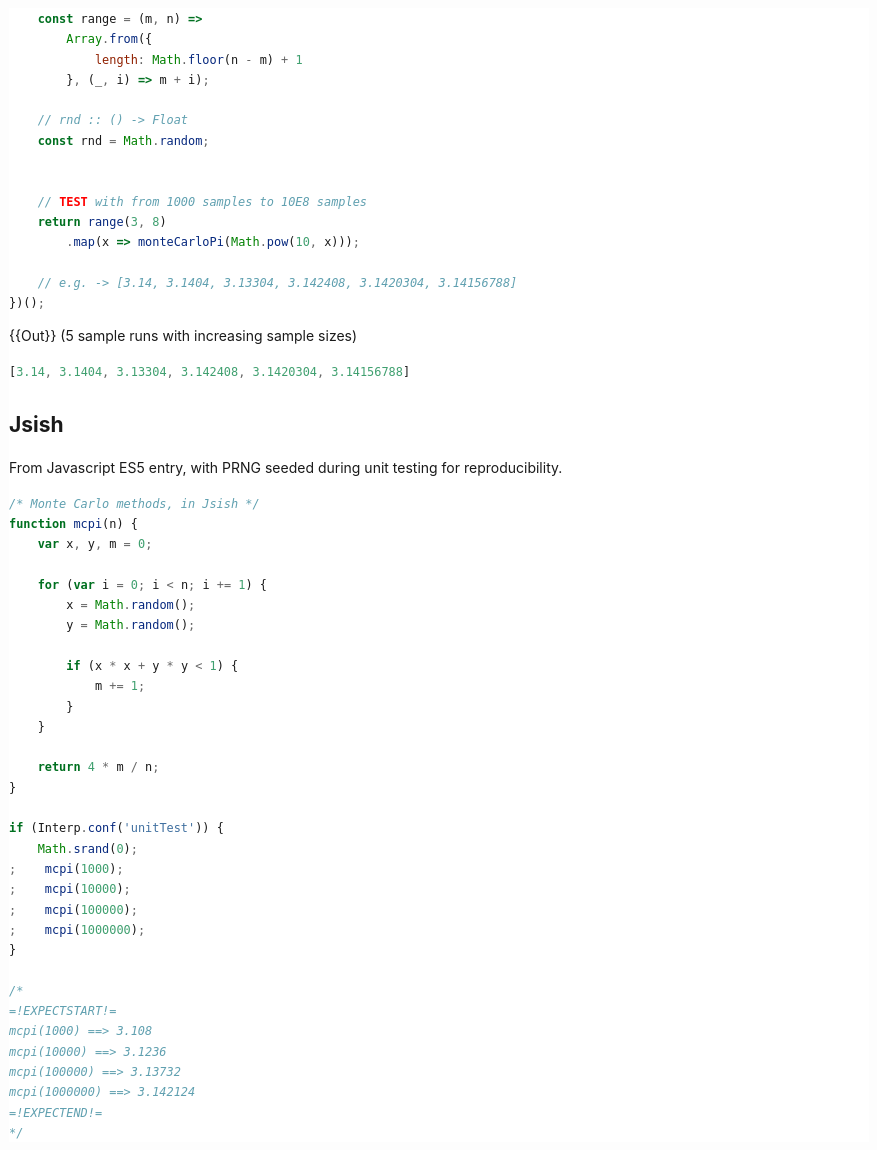 ```JavaScript
    const range = (m, n) =>
        Array.from({
            length: Math.floor(n - m) + 1
        }, (_, i) => m + i);

    // rnd :: () -> Float
    const rnd = Math.random;


    // TEST with from 1000 samples to 10E8 samples
    return range(3, 8)
        .map(x => monteCarloPi(Math.pow(10, x)));

    // e.g. -> [3.14, 3.1404, 3.13304, 3.142408, 3.1420304, 3.14156788]
})();

```


{{Out}} (5 sample runs with increasing sample sizes)

```JavaScript
[3.14, 3.1404, 3.13304, 3.142408, 3.1420304, 3.14156788]
```



## Jsish

From Javascript ES5 entry, with PRNG seeded during unit testing for reproducibility.

```javascript
/* Monte Carlo methods, in Jsish */
function mcpi(n) {
    var x, y, m = 0;

    for (var i = 0; i < n; i += 1) {
        x = Math.random();
        y = Math.random();

        if (x * x + y * y < 1) {
            m += 1;
        }
    }

    return 4 * m / n;
}

if (Interp.conf('unitTest')) {
    Math.srand(0);
;    mcpi(1000);
;    mcpi(10000);
;    mcpi(100000);
;    mcpi(1000000);
}

/*
=!EXPECTSTART!=
mcpi(1000) ==> 3.108
mcpi(10000) ==> 3.1236
mcpi(100000) ==> 3.13732
mcpi(1000000) ==> 3.142124
=!EXPECTEND!=
*/
```
